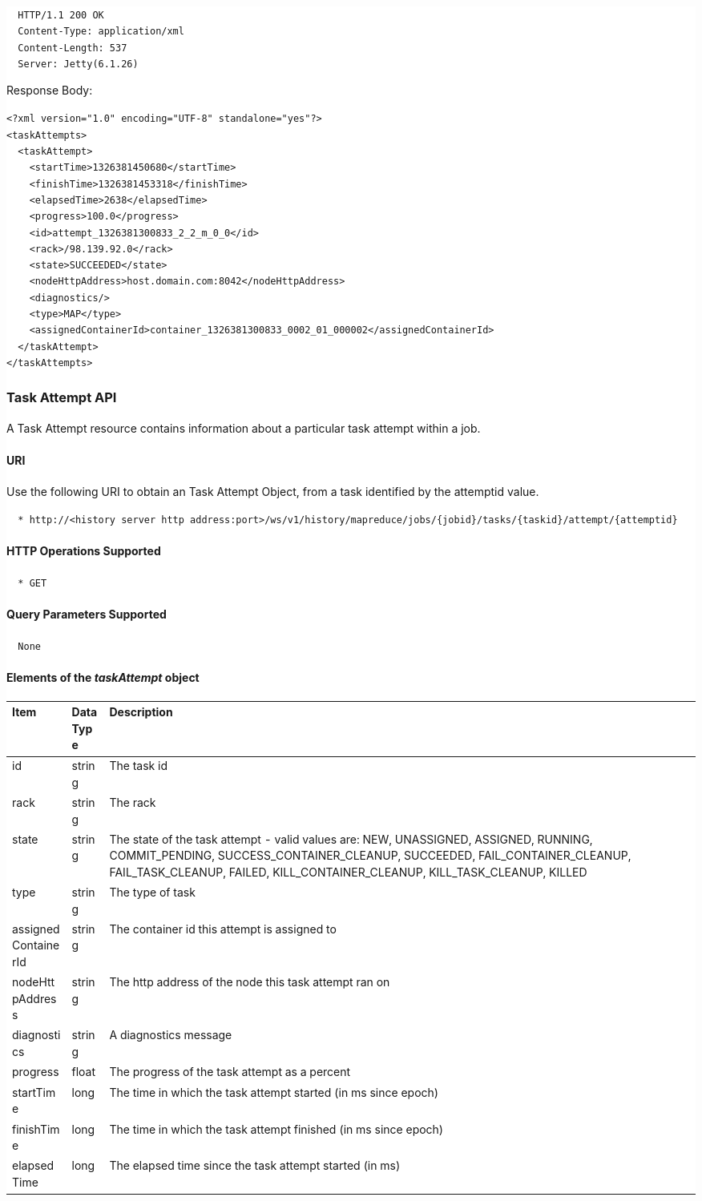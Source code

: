       HTTP/1.1 200 OK
      Content-Type: application/xml
      Content-Length: 537
      Server: Jetty(6.1.26)

Response Body:

    <?xml version="1.0" encoding="UTF-8" standalone="yes"?>
    <taskAttempts>
      <taskAttempt>
        <startTime>1326381450680</startTime>
        <finishTime>1326381453318</finishTime>
        <elapsedTime>2638</elapsedTime>
        <progress>100.0</progress>
        <id>attempt_1326381300833_2_2_m_0_0</id>
        <rack>/98.139.92.0</rack>
        <state>SUCCEEDED</state>
        <nodeHttpAddress>host.domain.com:8042</nodeHttpAddress>
        <diagnostics/>
        <type>MAP</type>
        <assignedContainerId>container_1326381300833_0002_01_000002</assignedContainerId>
      </taskAttempt>
    </taskAttempts>

### Task Attempt API

A Task Attempt resource contains information about a particular task attempt within a job.

#### URI

Use the following URI to obtain an Task Attempt Object, from a task identified by the attemptid value.

      * http://<history server http address:port>/ws/v1/history/mapreduce/jobs/{jobid}/tasks/{taskid}/attempt/{attemptid}

#### HTTP Operations Supported

      * GET

#### Query Parameters Supported

      None

#### Elements of the *taskAttempt* object

| Item | Data Type | Description |
|:---- |:---- |:---- |
| id | string | The task id |
| rack | string | The rack |
| state | string | The state of the task attempt - valid values are: NEW, UNASSIGNED, ASSIGNED, RUNNING, COMMIT\_PENDING, SUCCESS\_CONTAINER\_CLEANUP, SUCCEEDED, FAIL\_CONTAINER\_CLEANUP, FAIL\_TASK\_CLEANUP, FAILED, KILL\_CONTAINER\_CLEANUP, KILL\_TASK\_CLEANUP, KILLED |
| type | string | The type of task |
| assignedContainerId | string | The container id this attempt is assigned to |
| nodeHttpAddress | string | The http address of the node this task attempt ran on |
| diagnostics | string | A diagnostics message |
| progress | float | The progress of the task attempt as a percent |
| startTime | long | The time in which the task attempt started (in ms since epoch) |
| finishTime | long | The time in which the task attempt finished (in ms since epoch) |
| elapsedTime | long | The elapsed time since the task attempt started (in ms) |
